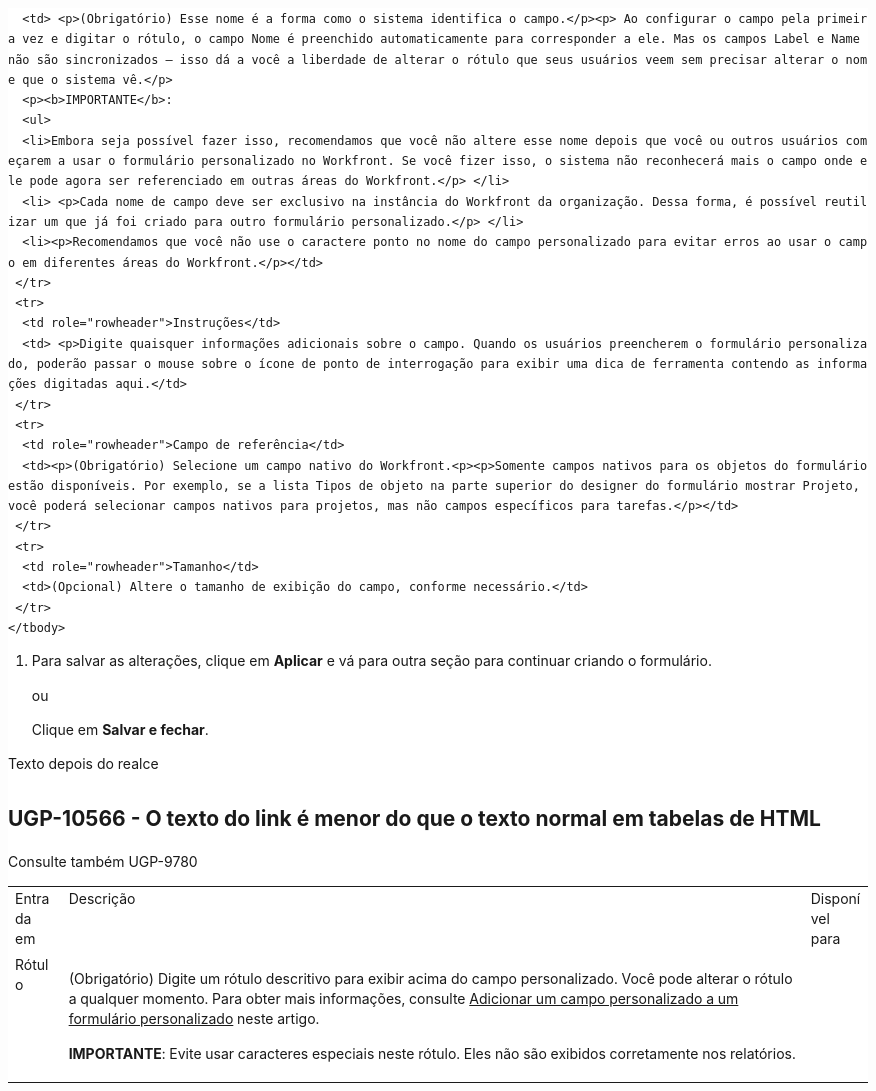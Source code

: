       <td> <p>(Obrigatório) Esse nome é a forma como o sistema identifica o campo.</p><p> Ao configurar o campo pela primeira vez e digitar o rótulo, o campo Nome é preenchido automaticamente para corresponder a ele. Mas os campos Label e Name não são sincronizados — isso dá a você a liberdade de alterar o rótulo que seus usuários veem sem precisar alterar o nome que o sistema vê.</p>
      <p><b>IMPORTANTE</b>:
      <ul> 
      <li>Embora seja possível fazer isso, recomendamos que você não altere esse nome depois que você ou outros usuários começarem a usar o formulário personalizado no Workfront. Se você fizer isso, o sistema não reconhecerá mais o campo onde ele pode agora ser referenciado em outras áreas do Workfront.</p> </li>
      <li> <p>Cada nome de campo deve ser exclusivo na instância do Workfront da organização. Dessa forma, é possível reutilizar um que já foi criado para outro formulário personalizado.</p> </li>
      <li><p>Recomendamos que você não use o caractere ponto no nome do campo personalizado para evitar erros ao usar o campo em diferentes áreas do Workfront.</p></td> 
     </tr> 
     <tr> 
      <td role="rowheader">Instruções</td> 
      <td> <p>Digite quaisquer informações adicionais sobre o campo. Quando os usuários preencherem o formulário personalizado, poderão passar o mouse sobre o ícone de ponto de interrogação para exibir uma dica de ferramenta contendo as informações digitadas aqui.</td> 
     </tr> 
     <tr> 
      <td role="rowheader">Campo de referência</td> 
      <td><p>(Obrigatório) Selecione um campo nativo do Workfront.<p><p>Somente campos nativos para os objetos do formulário estão disponíveis. Por exemplo, se a lista Tipos de objeto na parte superior do designer do formulário mostrar Projeto, você poderá selecionar campos nativos para projetos, mas não campos específicos para tarefas.</p></td>
     </tr>
     <tr> 
      <td role="rowheader">Tamanho</td> 
      <td>(Opcional) Altere o tamanho de exibição do campo, conforme necessário.</td> 
     </tr> 
    </tbody> 
   </table>

1. Para salvar as alterações, clique em **Aplicar** e vá para outra seção para continuar criando o formulário.

   ou

   Clique em **Salvar e fechar**.

</div>

Texto depois do realce

## UGP-10566 - O texto do link é menor do que o texto normal em tabelas de HTML

Consulte também UGP-9780

<table style="table-layout:auto"> 
<tbody> 
<tr>
<td>Entrada em</td>
<td>Descrição</td>
<td>Disponível para </td>
</tr>
<tr> 
    <td role="rowheader">Rótulo</td> 
    <td> <p>(Obrigatório) Digite um rótulo descritivo para exibir acima do campo personalizado. Você pode alterar o rótulo a qualquer momento. Para obter mais informações, consulte <a href="https://www.adobe.com" class="MCXref xref">Adicionar um campo personalizado a um formulário personalizado</a> neste artigo.</p> <p><b>IMPORTANTE</b>: Evite usar caracteres especiais neste rótulo. Eles não são exibidos corretamente nos relatórios.</p> </td> 
    <td>